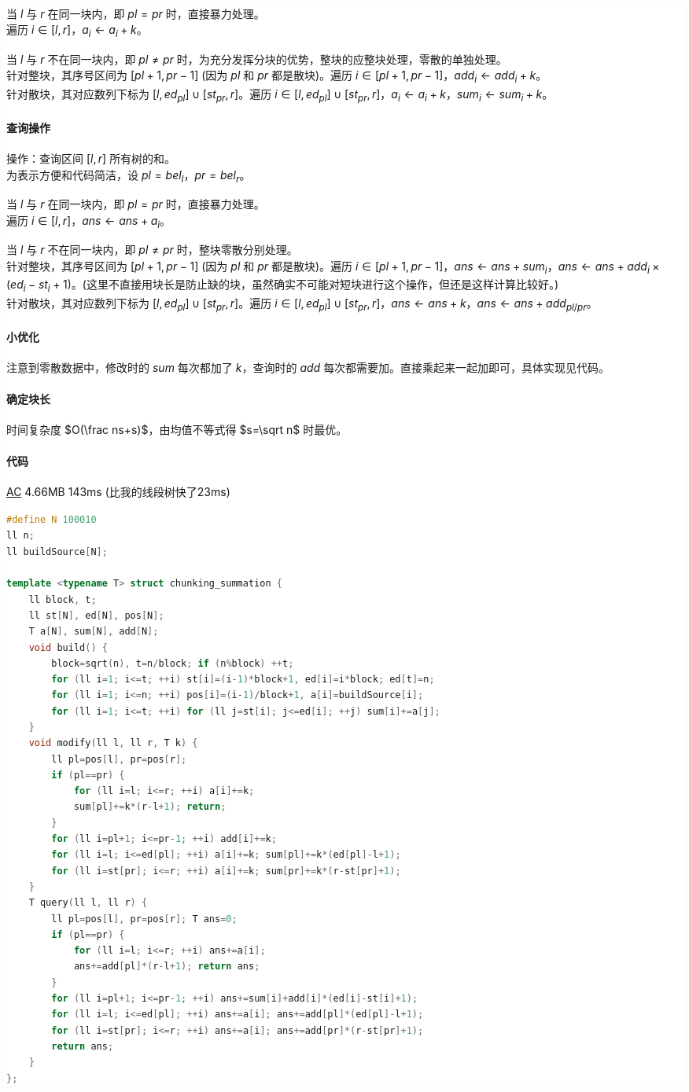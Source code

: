当 $l$ 与 $r$ 在同一块内，即 $pl=pr$ 时，直接暴力处理。  
遍历 $i\in[l,r]$，$a_i\leftarrow a_i+k$。

当 $l$ 与 $r$ 不在同一块内，即 $pl\neq pr$ 时，为充分发挥分块的优势，整块的应整块处理，零散的单独处理。  
针对整块，其序号区间为 $[pl+1,pr-1]$ (因为 $pl$ 和 $pr$ 都是散块)。遍历 $i\in[pl+1,pr-1]$，$add_i\leftarrow add_i+k$。  
针对散块，其对应数列下标为 $[l,ed_{pl}]\cup[st_{pr},r]$。遍历 $i\in[l,ed_{pl}]\cup[st_{pr},r]$，$a_i\leftarrow a_i+k$，$sum_i\leftarrow sum_i+k$。
#### 查询操作
操作：查询区间 $[l,r]$ 所有树的和。  
为表示方便和代码简洁，设 $pl=bel_l$，$pr=bel_r$。

当 $l$ 与 $r$ 在同一块内，即 $pl=pr$ 时，直接暴力处理。  
遍历 $i\in[l,r]$，$ans\leftarrow ans+a_i$。

当 $l$ 与 $r$ 不在同一块内，即 $pl\neq pr$ 时，整块零散分别处理。  
针对整块，其序号区间为 $[pl+1,pr-1]$ (因为 $pl$ 和 $pr$ 都是散块)。遍历 $i\in[pl+1,pr-1]$，$ans\leftarrow ans+sum_i$，$ans\leftarrow ans+add_i\times (ed_i-st_i+1)$。(这里不直接用块长是防止缺的块，虽然确实不可能对短块进行这个操作，但还是这样计算比较好。)  
针对散块，其对应数列下标为 $[l,ed_{pl}]\cup[st_{pr},r]$。遍历 $i\in[l,ed_{pl}]\cup[st_{pr},r]$，$ans\leftarrow ans+k$，$ans\leftarrow ans+add_{pl/pr}$。
#### 小优化
注意到零散数据中，修改时的 $sum$ 每次都加了 $k$，查询时的 $add$ 每次都需要加。直接乘起来一起加即可，具体实现见代码。
#### 确定块长
时间复杂度 $O(\frac ns+s)$，由均值不等式得 $s=\sqrt n$ 时最优。
#### 代码
[AC](https://www.luogu.com.cn/record/164148062) 4.66MB 143ms (比我的线段树快了23ms)
```cpp
#define N 100010
ll n;
ll buildSource[N];

template <typename T> struct chunking_summation {
	ll block, t;
	ll st[N], ed[N], pos[N];
	T a[N], sum[N], add[N];
	void build() {
		block=sqrt(n), t=n/block; if (n%block) ++t;
		for (ll i=1; i<=t; ++i) st[i]=(i-1)*block+1, ed[i]=i*block; ed[t]=n;
		for (ll i=1; i<=n; ++i) pos[i]=(i-1)/block+1, a[i]=buildSource[i];
		for (ll i=1; i<=t; ++i) for (ll j=st[i]; j<=ed[i]; ++j) sum[i]+=a[j];
	}
	void modify(ll l, ll r, T k) {
		ll pl=pos[l], pr=pos[r];
		if (pl==pr) {
			for (ll i=l; i<=r; ++i) a[i]+=k;
			sum[pl]+=k*(r-l+1); return;
		}
		for (ll i=pl+1; i<=pr-1; ++i) add[i]+=k;
		for (ll i=l; i<=ed[pl]; ++i) a[i]+=k; sum[pl]+=k*(ed[pl]-l+1);
		for (ll i=st[pr]; i<=r; ++i) a[i]+=k; sum[pr]+=k*(r-st[pr]+1);
	}
	T query(ll l, ll r) {
		ll pl=pos[l], pr=pos[r]; T ans=0;
		if (pl==pr) {
			for (ll i=l; i<=r; ++i) ans+=a[i];
			ans+=add[pl]*(r-l+1); return ans;
		}
		for (ll i=pl+1; i<=pr-1; ++i) ans+=sum[i]+add[i]*(ed[i]-st[i]+1);
		for (ll i=l; i<=ed[pl]; ++i) ans+=a[i]; ans+=add[pl]*(ed[pl]-l+1);
		for (ll i=st[pr]; i<=r; ++i) ans+=a[i]; ans+=add[pr]*(r-st[pr]+1);
		return ans;
	}
};

```
